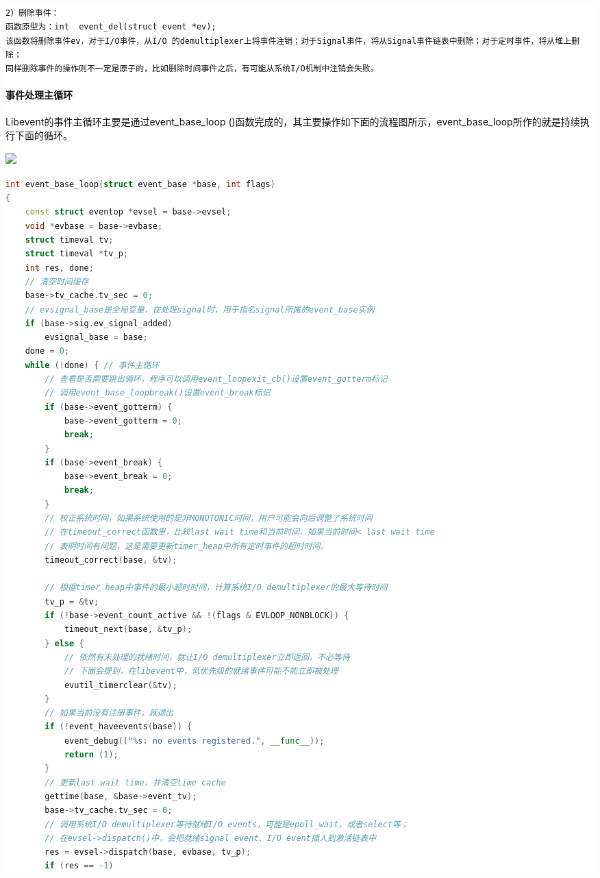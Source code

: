 ```
2）删除事件：
函数原型为：int  event_del(struct event *ev);
该函数将删除事件ev，对于I/O事件，从I/O 的demultiplexer上将事件注销；对于Signal事件，将从Signal事件链表中删除；对于定时事件，将从堆上删除；
同样删除事件的操作则不一定是原子的，比如删除时间事件之后，有可能从系统I/O机制中注销会失败。
```



#### 事件处理主循环

Libevent的事件主循环主要是通过event_base_loop ()函数完成的，其主要操作如下面的流程图所示，event_base_loop所作的就是持续执行下面的循环。

![](http://p.blog.csdn.net/images/p_blog_csdn_net/sparkliang/EntryImages/20091211/main-loop.JPG)

```c++
int event_base_loop(struct event_base *base, int flags)  
{  
    const struct eventop *evsel = base->evsel;  
    void *evbase = base->evbase;  
    struct timeval tv;  
    struct timeval *tv_p;  
    int res, done;  
    // 清空时间缓存  
    base->tv_cache.tv_sec = 0;  
    // evsignal_base是全局变量，在处理signal时，用于指名signal所属的event_base实例  
    if (base->sig.ev_signal_added)  
        evsignal_base = base;  
    done = 0;  
    while (!done) { // 事件主循环  
        // 查看是否需要跳出循环，程序可以调用event_loopexit_cb()设置event_gotterm标记  
        // 调用event_base_loopbreak()设置event_break标记  
        if (base->event_gotterm) {  
            base->event_gotterm = 0;  
            break;  
        }  
        if (base->event_break) {  
            base->event_break = 0;  
            break;  
        }  
        // 校正系统时间，如果系统使用的是非MONOTONIC时间，用户可能会向后调整了系统时间  
        // 在timeout_correct函数里，比较last wait time和当前时间，如果当前时间< last wait time  
        // 表明时间有问题，这是需要更新timer_heap中所有定时事件的超时时间。  
        timeout_correct(base, &tv);  
     
        // 根据timer heap中事件的最小超时时间，计算系统I/O demultiplexer的最大等待时间  
        tv_p = &tv;  
        if (!base->event_count_active && !(flags & EVLOOP_NONBLOCK)) {  
            timeout_next(base, &tv_p);  
        } else {  
            // 依然有未处理的就绪时间，就让I/O demultiplexer立即返回，不必等待  
            // 下面会提到，在libevent中，低优先级的就绪事件可能不能立即被处理  
            evutil_timerclear(&tv);  
        }  
        // 如果当前没有注册事件，就退出  
        if (!event_haveevents(base)) {  
            event_debug(("%s: no events registered.", __func__));  
            return (1);  
        }  
        // 更新last wait time，并清空time cache  
        gettime(base, &base->event_tv);  
        base->tv_cache.tv_sec = 0;  
        // 调用系统I/O demultiplexer等待就绪I/O events，可能是epoll_wait，或者select等；  
        // 在evsel->dispatch()中，会把就绪signal event、I/O event插入到激活链表中  
        res = evsel->dispatch(base, evbase, tv_p);  
        if (res == -1)  
```